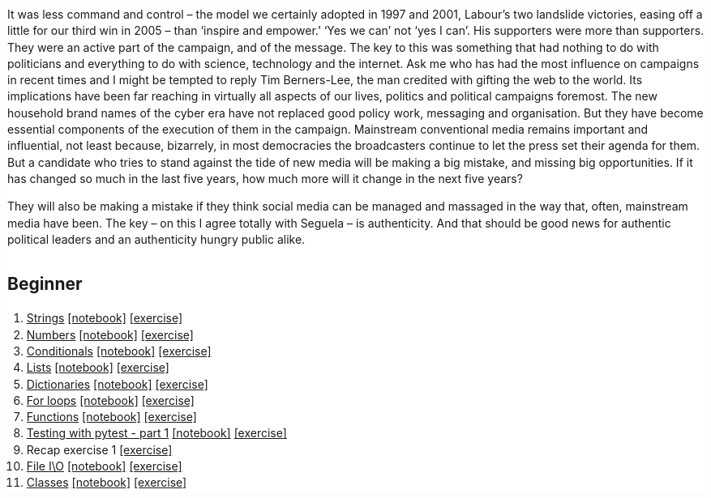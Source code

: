 It was less command and control – the model we certainly adopted in 1997 and 2001, Labour’s two landslide victories, easing off a little for our third win in 2005 – than ‘inspire and empower.’  ‘Yes we can’ not ‘yes I can’. His supporters were more than supporters. They were an active part of the campaign, and of the message. The key to this was something that had nothing to do with politicians and everything to do with science, technology and the internet. Ask me who has had the most influence on campaigns in recent times and I might be tempted to reply Tim Berners-Lee, the man credited with gifting the web to the world. Its implications have been far reaching in virtually all aspects of our lives, politics and political campaigns foremost. The new household brand names of the cyber era have not replaced good policy work, messaging and organisation. But they have become essential components of the execution of them in the campaign. Mainstream conventional media remains important and influential, not least because, bizarrely, in most democracies the broadcasters continue to let the press set their agenda for them. But a candidate who tries to stand against the tide of new media will be making a big mistake, and missing big opportunities. If it has changed so much in the last five years, how much more will it change in the next five years?

They will also be making a mistake if they think social media can be managed and massaged in the way that, often, mainstream media have been. The key – on this I agree totally with Seguela –  is authenticity. And that should be good news for authentic political leaders and an authenticity hungry public alike.

## Beginner
1. [Strings](https://jerry-git.github.io/learn-python3/notebooks/beginner/html/strings.html) [[notebook]](http://nbviewer.jupyter.org/github/jerry-git/learn-python3/blob/master/notebooks/beginner/notebooks/strings.ipynb) [[exercise]](http://nbviewer.jupyter.org/github/jerry-git/learn-python3/blob/master/notebooks/beginner/exercises/strings_exercise.ipynb)
1. [Numbers](https://jerry-git.github.io/learn-python3/notebooks/beginner/html/numbers.html) [[notebook]](http://nbviewer.jupyter.org/github/jerry-git/learn-python3/blob/master/notebooks/beginner/notebooks/numbers.ipynb) [[exercise]](http://nbviewer.jupyter.org/github/jerry-git/learn-python3/blob/master/notebooks/beginner/exercises/numbers_exercise.ipynb)
1. [Conditionals](https://jerry-git.github.io/learn-python3/notebooks/beginner/html/conditionals.html) [[notebook]](http://nbviewer.jupyter.org/github/jerry-git/learn-python3/blob/master/notebooks/beginner/notebooks/conditionals.ipynb) [[exercise]](http://nbviewer.jupyter.org/github/jerry-git/learn-python3/blob/master/notebooks/beginner/exercises/conditionals_exercise.ipynb)
1. [Lists](https://jerry-git.github.io/learn-python3/notebooks/beginner/html/lists.html) [[notebook]](http://nbviewer.jupyter.org/github/jerry-git/learn-python3/blob/master/notebooks/beginner/notebooks/lists.ipynb) [[exercise]](http://nbviewer.jupyter.org/github/jerry-git/learn-python3/blob/master/notebooks/beginner/exercises/lists_exercise.ipynb)
1. [Dictionaries](https://jerry-git.github.io/learn-python3/notebooks/beginner/html/dictionaries.html) [[notebook]](http://nbviewer.jupyter.org/github/jerry-git/learn-python3/blob/master/notebooks/beginner/notebooks/dictionaries.ipynb) [[exercise]](http://nbviewer.jupyter.org/github/jerry-git/learn-python3/blob/master/notebooks/beginner/exercises/dictionaries_exercise.ipynb)
1. [For loops](https://jerry-git.github.io/learn-python3/notebooks/beginner/html/for_loops.html) [[notebook]](http://nbviewer.jupyter.org/github/jerry-git/learn-python3/blob/master/notebooks/beginner/notebooks/for_loops.ipynb) [[exercise]](http://nbviewer.jupyter.org/github/jerry-git/learn-python3/blob/master/notebooks/beginner/exercises/for_loops_exercise.ipynb)
1. [Functions](https://jerry-git.github.io/learn-python3/notebooks/beginner/html/functions.html) [[notebook]](http://nbviewer.jupyter.org/github/jerry-git/learn-python3/blob/master/notebooks/beginner/notebooks/functions.ipynb) [[exercise]](http://nbviewer.jupyter.org/github/jerry-git/learn-python3/blob/master/notebooks/beginner/exercises/functions_exercise.ipynb)
1. [Testing with pytest - part 1](https://jerry-git.github.io/learn-python3/notebooks/beginner/html/testing1.html) [[notebook]](http://nbviewer.jupyter.org/github/jerry-git/learn-python3/blob/master/notebooks/beginner/notebooks/testing1.ipynb) [[exercise]](http://nbviewer.jupyter.org/github/jerry-git/learn-python3/blob/master/notebooks/beginner/exercises/testing1_exercise.ipynb)
1. Recap exercise 1 [[exercise]](http://nbviewer.jupyter.org/github/jerry-git/learn-python3/blob/master/notebooks/beginner/exercises/recap1_exercise.ipynb)
1. [File I\O](https://jerry-git.github.io/learn-python3/notebooks/beginner/html/file_io.html) [[notebook]](http://nbviewer.jupyter.org/github/jerry-git/learn-python3/blob/master/notebooks/beginner/notebooks/file_io.ipynb) [[exercise]](http://nbviewer.jupyter.org/github/jerry-git/learn-python3/blob/master/notebooks/beginner/exercises/file_io_exercise.ipynb)
1. [Classes](https://jerry-git.github.io/learn-python3/notebooks/beginner/html/classes.html) [[notebook]](http://nbviewer.jupyter.org/github/jerry-git/learn-python3/blob/master/notebooks/beginner/notebooks/classes.ipynb) [[exercise]](http://nbviewer.jupyter.org/github/jerry-git/learn-python3/blob/master/notebooks/beginner/exercises/classes_exercise.ipynb)